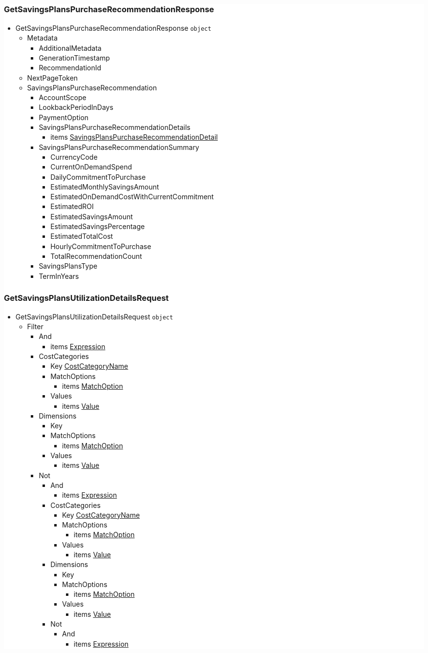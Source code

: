 ### GetSavingsPlansPurchaseRecommendationResponse
* GetSavingsPlansPurchaseRecommendationResponse `object`
  * Metadata
    * AdditionalMetadata
    * GenerationTimestamp
    * RecommendationId
  * NextPageToken
  * SavingsPlansPurchaseRecommendation
    * AccountScope
    * LookbackPeriodInDays
    * PaymentOption
    * SavingsPlansPurchaseRecommendationDetails
      * items [SavingsPlansPurchaseRecommendationDetail](#savingsplanspurchaserecommendationdetail)
    * SavingsPlansPurchaseRecommendationSummary
      * CurrencyCode
      * CurrentOnDemandSpend
      * DailyCommitmentToPurchase
      * EstimatedMonthlySavingsAmount
      * EstimatedOnDemandCostWithCurrentCommitment
      * EstimatedROI
      * EstimatedSavingsAmount
      * EstimatedSavingsPercentage
      * EstimatedTotalCost
      * HourlyCommitmentToPurchase
      * TotalRecommendationCount
    * SavingsPlansType
    * TermInYears

### GetSavingsPlansUtilizationDetailsRequest
* GetSavingsPlansUtilizationDetailsRequest `object`
  * Filter
    * And
      * items [Expression](#expression)
    * CostCategories
      * Key [CostCategoryName](#costcategoryname)
      * MatchOptions
        * items [MatchOption](#matchoption)
      * Values
        * items [Value](#value)
    * Dimensions
      * Key
      * MatchOptions
        * items [MatchOption](#matchoption)
      * Values
        * items [Value](#value)
    * Not
      * And
        * items [Expression](#expression)
      * CostCategories
        * Key [CostCategoryName](#costcategoryname)
        * MatchOptions
          * items [MatchOption](#matchoption)
        * Values
          * items [Value](#value)
      * Dimensions
        * Key
        * MatchOptions
          * items [MatchOption](#matchoption)
        * Values
          * items [Value](#value)
      * Not
        * And
          * items [Expression](#expression)